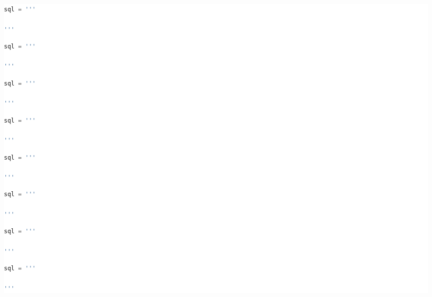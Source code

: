 


```python
sql = '''

'''
```



```python
sql = '''

'''
```




```python
sql = '''

'''
```


```python
sql = '''

'''
```



```python
sql = '''

'''
```




```python
sql = '''

'''
```



```python
sql = '''

'''
```




```python
sql = '''

'''
```
